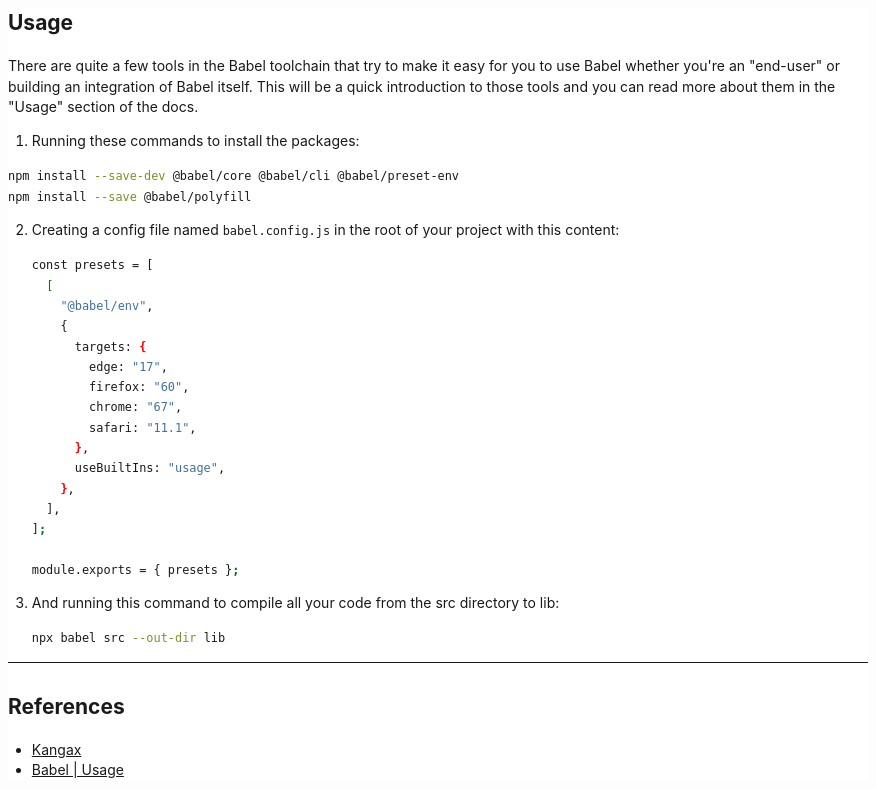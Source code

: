 
## Usage

There are quite a few tools in the Babel toolchain that try to make it easy for you to use Babel whether you're an "end-user" or building an integration of Babel itself. This will be a quick introduction to those tools and you can read more about them in the "Usage" section of the docs.

1. Running these commands to install the packages:

```sh
npm install --save-dev @babel/core @babel/cli @babel/preset-env
npm install --save @babel/polyfill
```

2. Creating a config file named `babel.config.js` in the root of your project with this content:

   ```sh
   const presets = [
     [
       "@babel/env",
       {
         targets: {
           edge: "17",
           firefox: "60",
           chrome: "67",
           safari: "11.1",
         },
         useBuiltIns: "usage",
       },
     ],
   ];

   module.exports = { presets };
   ```

3. And running this command to compile all your code from the src directory to lib:

   ```sh
   npx babel src --out-dir lib
   ```

---

## References

- [Kangax](https://kangax.github.io/compat-table/esintl/)
- [Babel | Usage](https://babeljs.io/docs/en/next/usage)
